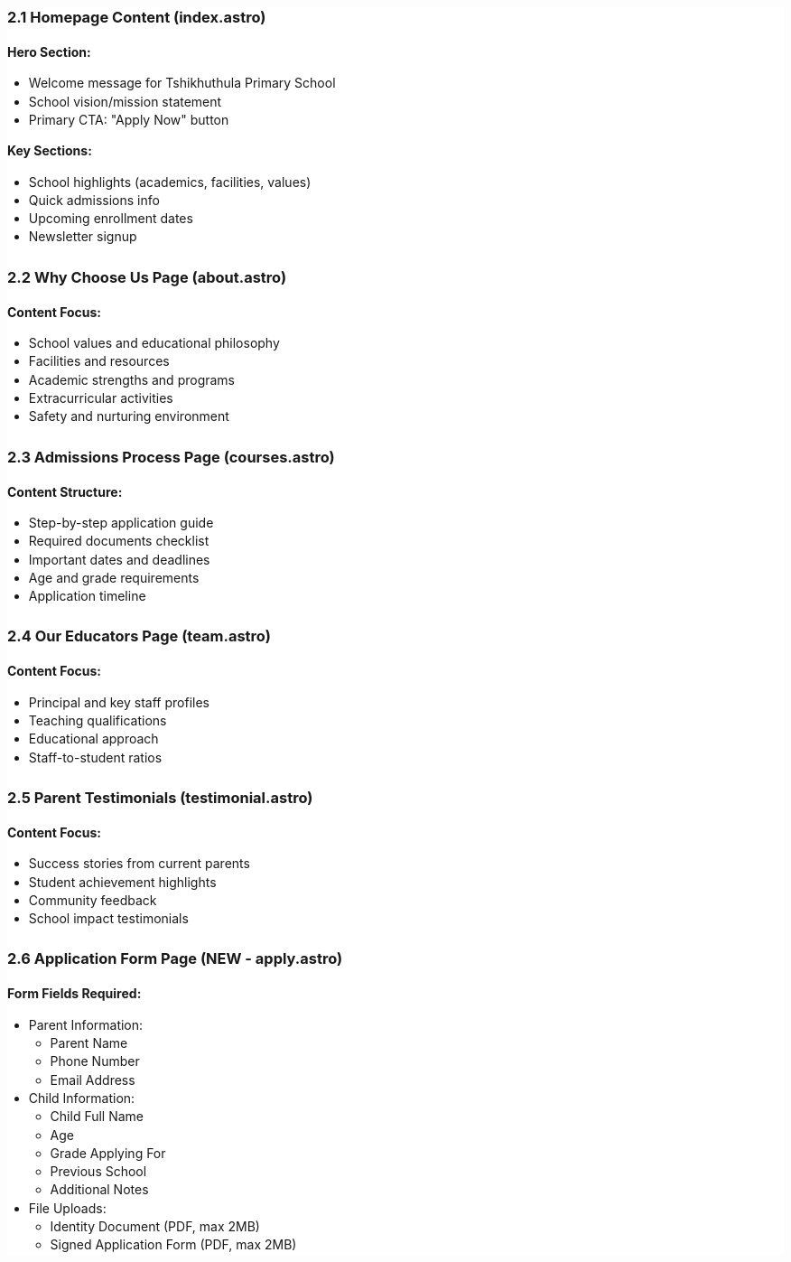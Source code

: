 ### 2.1 Homepage Content (index.astro)
**Hero Section:**
- Welcome message for Tshikhuthula Primary School
- School vision/mission statement
- Primary CTA: "Apply Now" button

**Key Sections:**
- School highlights (academics, facilities, values)
- Quick admissions info
- Upcoming enrollment dates
- Newsletter signup

### 2.2 Why Choose Us Page (about.astro)
**Content Focus:**
- School values and educational philosophy
- Facilities and resources
- Academic strengths and programs
- Extracurricular activities
- Safety and nurturing environment

### 2.3 Admissions Process Page (courses.astro)
**Content Structure:**
- Step-by-step application guide
- Required documents checklist
- Important dates and deadlines
- Age and grade requirements
- Application timeline

### 2.4 Our Educators Page (team.astro)
**Content Focus:**
- Principal and key staff profiles
- Teaching qualifications
- Educational approach
- Staff-to-student ratios

### 2.5 Parent Testimonials (testimonial.astro)
**Content Focus:**
- Success stories from current parents
- Student achievement highlights
- Community feedback
- School impact testimonials

### 2.6 Application Form Page (NEW - apply.astro)
**Form Fields Required:**
- Parent Information:
  - Parent Name
  - Phone Number
  - Email Address
- Child Information:
  - Child Full Name
  - Age
  - Grade Applying For
  - Previous School
  - Additional Notes
- File Uploads:
  - Identity Document (PDF, max 2MB)
  - Signed Application Form (PDF, max 2MB)
